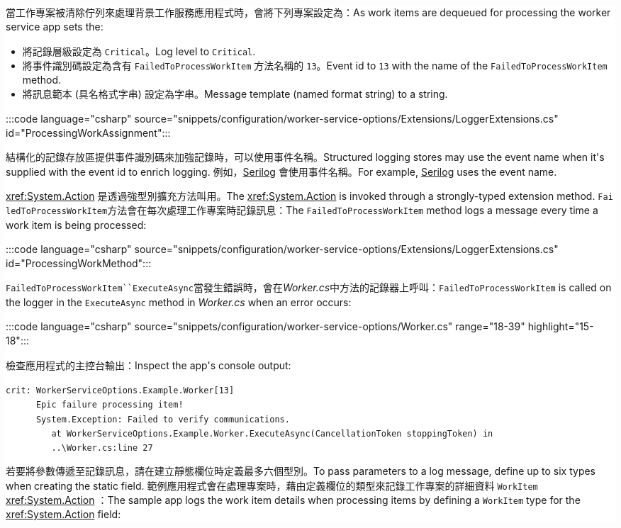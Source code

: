 <span data-ttu-id="a9873-129">當工作專案被清除佇列來處理背景工作服務應用程式時，會將下列專案設定為：</span><span class="sxs-lookup"><span data-stu-id="a9873-129">As work items are dequeued for processing the worker service app sets the:</span></span>

- <span data-ttu-id="a9873-130">將記錄層級設定為 `Critical`。</span><span class="sxs-lookup"><span data-stu-id="a9873-130">Log level to `Critical`.</span></span>
- <span data-ttu-id="a9873-131">將事件識別碼設定為含有 `FailedToProcessWorkItem` 方法名稱的 `13`。</span><span class="sxs-lookup"><span data-stu-id="a9873-131">Event id to `13` with the name of the `FailedToProcessWorkItem` method.</span></span>
- <span data-ttu-id="a9873-132">將訊息範本 (具名格式字串) 設定為字串。</span><span class="sxs-lookup"><span data-stu-id="a9873-132">Message template (named format string) to a string.</span></span>

:::code language="csharp" source="snippets/configuration/worker-service-options/Extensions/LoggerExtensions.cs" id="ProcessingWorkAssignment":::

<span data-ttu-id="a9873-133">結構化的記錄存放區提供事件識別碼來加強記錄時，可以使用事件名稱。</span><span class="sxs-lookup"><span data-stu-id="a9873-133">Structured logging stores may use the event name when it's supplied with the event id to enrich logging.</span></span> <span data-ttu-id="a9873-134">例如，[Serilog](https://github.com/serilog/serilog-extensions-logging) 會使用事件名稱。</span><span class="sxs-lookup"><span data-stu-id="a9873-134">For example, [Serilog](https://github.com/serilog/serilog-extensions-logging) uses the event name.</span></span>

<span data-ttu-id="a9873-135"><xref:System.Action> 是透過強型別擴充方法叫用。</span><span class="sxs-lookup"><span data-stu-id="a9873-135">The <xref:System.Action> is invoked through a strongly-typed extension method.</span></span> <span data-ttu-id="a9873-136">`FailedToProcessWorkItem`方法會在每次處理工作專案時記錄訊息：</span><span class="sxs-lookup"><span data-stu-id="a9873-136">The `FailedToProcessWorkItem` method logs a message every time a work item is being processed:</span></span>

:::code language="csharp" source="snippets/configuration/worker-service-options/Extensions/LoggerExtensions.cs" id="ProcessingWorkMethod":::

<span data-ttu-id="a9873-137">`FailedToProcessWorkItem``ExecuteAsync`當發生錯誤時，會在*Worker.cs*中方法的記錄器上呼叫：</span><span class="sxs-lookup"><span data-stu-id="a9873-137">`FailedToProcessWorkItem` is called on the logger in the `ExecuteAsync` method in *Worker.cs* when an error occurs:</span></span>

:::code language="csharp" source="snippets/configuration/worker-service-options/Worker.cs" range="18-39" highlight="15-18":::

<span data-ttu-id="a9873-138">檢查應用程式的主控台輸出：</span><span class="sxs-lookup"><span data-stu-id="a9873-138">Inspect the app's console output:</span></span>

```console
crit: WorkerServiceOptions.Example.Worker[13]
      Epic failure processing item!
      System.Exception: Failed to verify communications.
         at WorkerServiceOptions.Example.Worker.ExecuteAsync(CancellationToken stoppingToken) in
         ..\Worker.cs:line 27
```

<span data-ttu-id="a9873-139">若要將參數傳遞至記錄訊息，請在建立靜態欄位時定義最多六個型別。</span><span class="sxs-lookup"><span data-stu-id="a9873-139">To pass parameters to a log message, define up to six types when creating the static field.</span></span> <span data-ttu-id="a9873-140">範例應用程式會在處理專案時，藉由定義欄位的類型來記錄工作專案的詳細資料 `WorkItem` <xref:System.Action> ：</span><span class="sxs-lookup"><span data-stu-id="a9873-140">The sample app logs the work item details when processing items by defining a `WorkItem` type for the <xref:System.Action> field:</span></span>
